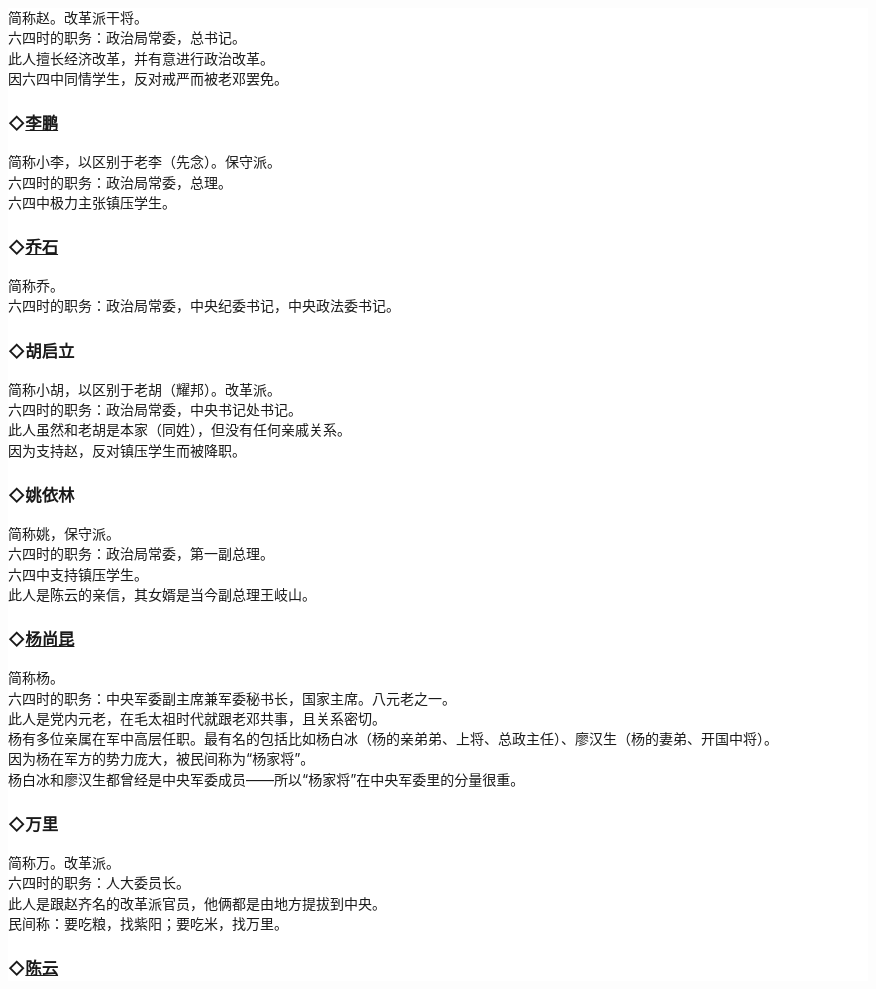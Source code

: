  简称赵。改革派干将。  
 六四时的职务：政治局常委，总书记。  
 此人擅长经济改革，并有意进行政治改革。  
 因六四中同情学生，反对戒严而被老邓罢免。  
   
 ### ◇[李鹏](https://zh.wikipedia.org/wiki/%E6%9D%8E%E9%B9%8F)

  
 简称小李，以区别于老李（先念）。保守派。  
 六四时的职务：政治局常委，总理。  
 六四中极力主张镇压学生。  
   
 ### ◇[乔石](https://zh.wikipedia.org/wiki/%E4%B9%94%E7%9F%B3)

  
 简称乔。  
 六四时的职务：政治局常委，中央纪委书记，中央政法委书记。  
   
 ### ◇胡启立

  
 简称小胡，以区别于老胡（耀邦）。改革派。  
 六四时的职务：政治局常委，中央书记处书记。  
 此人虽然和老胡是本家（同姓），但没有任何亲戚关系。  
 因为支持赵，反对镇压学生而被降职。  
   
 ### ◇姚依林

  
 简称姚，保守派。  
 六四时的职务：政治局常委，第一副总理。  
 六四中支持镇压学生。  
 此人是陈云的亲信，其女婿是当今副总理王岐山。  
   
 ### ◇[杨尚昆](https://zh.wikipedia.org/wiki/%E6%9D%A8%E5%B0%9A%E6%98%86)

  
 简称杨。  
 六四时的职务：中央军委副主席兼军委秘书长，国家主席。八元老之一。  
 此人是党内元老，在毛太祖时代就跟老邓共事，且关系密切。  
 杨有多位亲属在军中高层任职。最有名的包括比如杨白冰（杨的亲弟弟、上将、总政主任）、廖汉生（杨的妻弟、开国中将）。  
 因为杨在军方的势力庞大，被民间称为“杨家将”。  
 杨白冰和廖汉生都曾经是中央军委成员——所以“杨家将”在中央军委里的分量很重。  
   
 ### ◇万里

  
 简称万。改革派。  
 六四时的职务：人大委员长。  
 此人是跟赵齐名的改革派官员，他俩都是由地方提拔到中央。  
 民间称：要吃粮，找紫阳；要吃米，找万里。  
   
 ### ◇[陈云](https://zh.wikipedia.org/wiki/%E9%99%88%E4%BA%91)
